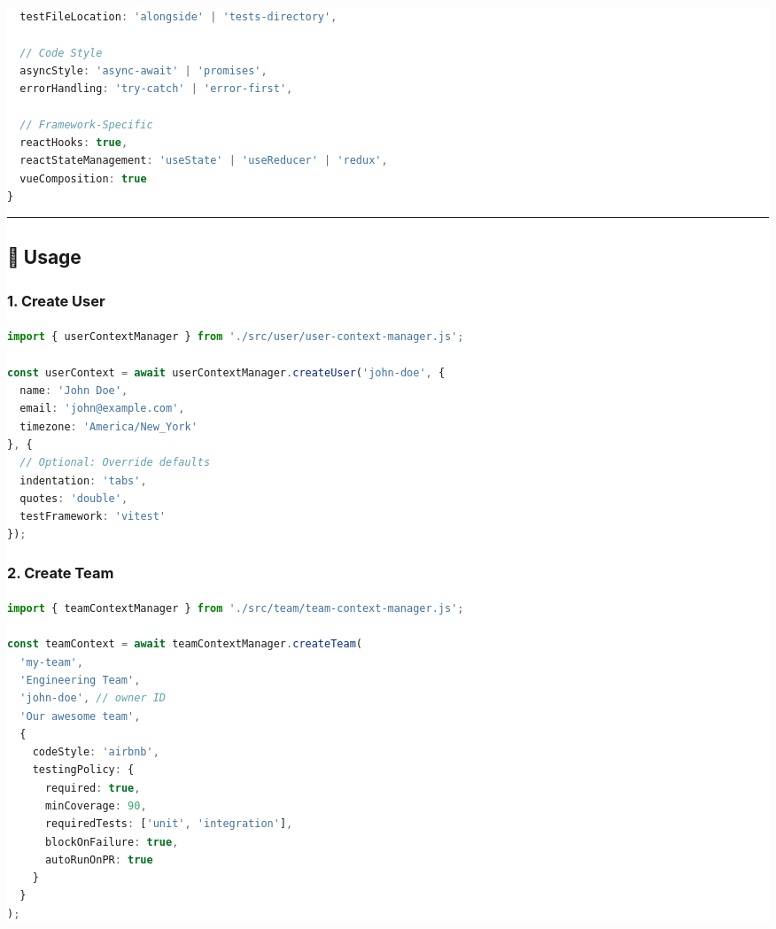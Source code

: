 ```typescript
  testFileLocation: 'alongside' | 'tests-directory',

  // Code Style
  asyncStyle: 'async-await' | 'promises',
  errorHandling: 'try-catch' | 'error-first',

  // Framework-Specific
  reactHooks: true,
  reactStateManagement: 'useState' | 'useReducer' | 'redux',
  vueComposition: true
}
```

---

## 🚀 Usage

### 1. Create User

```typescript
import { userContextManager } from './src/user/user-context-manager.js';

const userContext = await userContextManager.createUser('john-doe', {
  name: 'John Doe',
  email: 'john@example.com',
  timezone: 'America/New_York'
}, {
  // Optional: Override defaults
  indentation: 'tabs',
  quotes: 'double',
  testFramework: 'vitest'
});
```

### 2. Create Team

```typescript
import { teamContextManager } from './src/team/team-context-manager.js';

const teamContext = await teamContextManager.createTeam(
  'my-team',
  'Engineering Team',
  'john-doe', // owner ID
  'Our awesome team',
  {
    codeStyle: 'airbnb',
    testingPolicy: {
      required: true,
      minCoverage: 90,
      requiredTests: ['unit', 'integration'],
      blockOnFailure: true,
      autoRunOnPR: true
    }
  }
);
```

